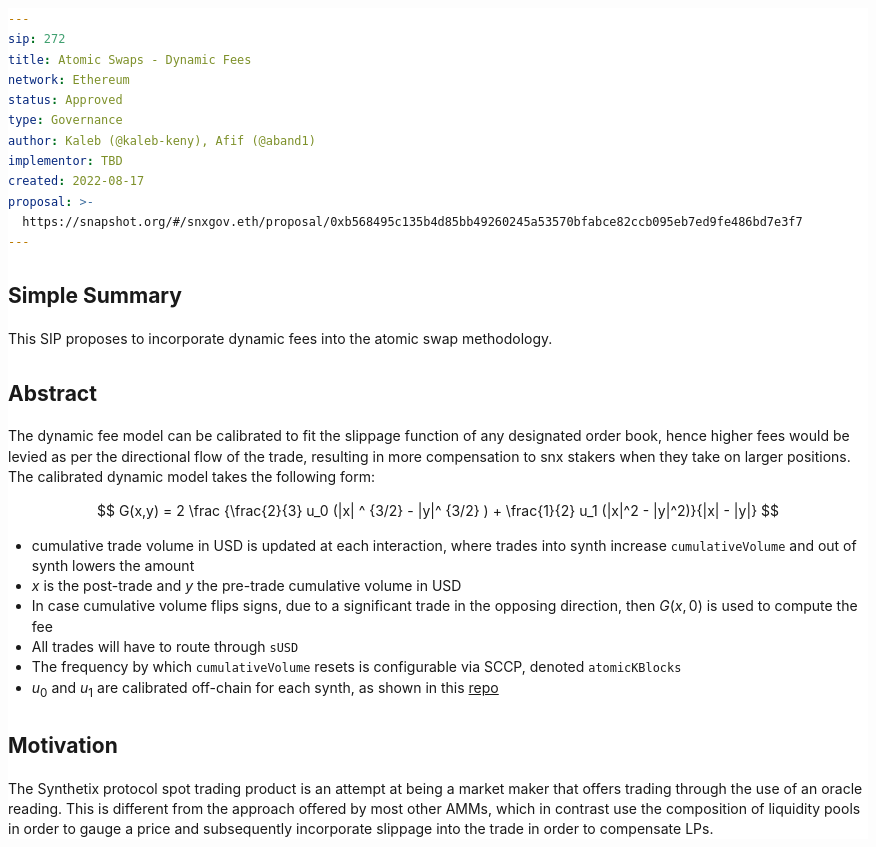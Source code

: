 ```yaml
---
sip: 272
title: Atomic Swaps - Dynamic Fees
network: Ethereum
status: Approved
type: Governance
author: Kaleb (@kaleb-keny), Afif (@aband1)
implementor: TBD
created: 2022-08-17
proposal: >-
  https://snapshot.org/#/snxgov.eth/proposal/0xb568495c135b4d85bb49260245a53570bfabce82ccb095eb7ed9fe486bd7e3f7
---
```




## Simple Summary



This SIP proposes to incorporate dynamic fees into the atomic swap methodology.
 
## Abstract



The dynamic fee model can be calibrated to fit the slippage function of any designated order book, hence higher fees would be levied as per the directional flow of the trade, resulting in more compensation to snx stakers when they take on larger positions. The calibrated dynamic model takes the following form: 

$$
G(x,y) =  2 \frac {\frac{2}{3} u_0 (|x| ^ {3/2} - |y|^ {3/2} ) + \frac{1}{2} u_1 (|x|^2 - |y|^2)}{|x| - |y|}
$$

- cumulative trade volume in USD is updated at each interaction, where trades into synth increase `cumulativeVolume` and out of synth lowers the amount 
- $x$ is the post-trade and $y$ the pre-trade cumulative volume in USD
- In case cumulative volume flips signs, due to a significant trade in the opposing direction, then $G(x,0)$ is used to compute the fee
- All trades will have to route through `sUSD`
- The frequency by which `cumulativeVolume` resets is configurable via SCCP, denoted `atomicKBlocks`
- $u_{0}$ and $u_{1}$  are calibrated off-chain for each synth, as shown in this [repo](https://github.com/kaleb-keny/synthetix_slippage_calibration_sip_272)

## Motivation


The Synthetix protocol spot trading product is an attempt at being a market maker that offers trading through the use of an oracle reading. This is different from the approach offered by most other AMMs, which in contrast use the composition of liquidity pools in order to gauge a price and subsequently incorporate slippage into the trade in order to compensate LPs.

